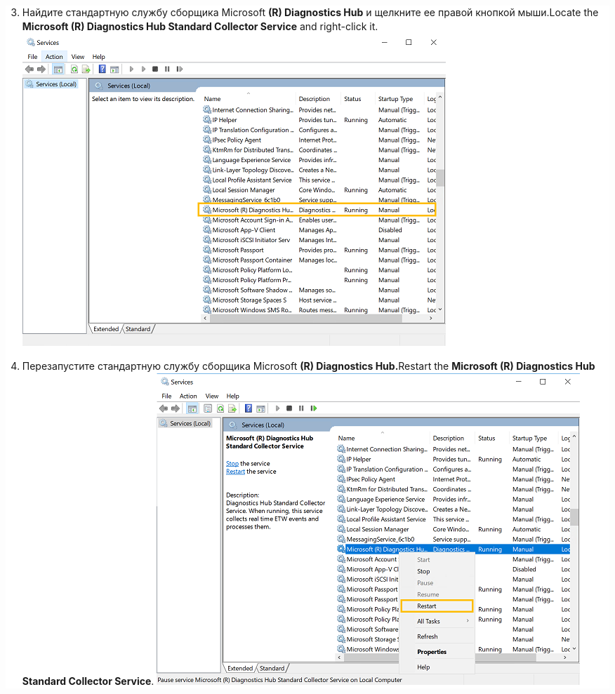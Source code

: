 3. <span data-ttu-id="5ca33-278">Найдите стандартную службу сборщика Microsoft **(R) Diagnostics Hub** и щелкните ее правой кнопкой мыши.</span><span class="sxs-lookup"><span data-stu-id="5ca33-278">Locate the **Microsoft (R) Diagnostics Hub Standard Collector Service** and right-click it.</span></span>
![known-issues-2](./media/known_issues_2.PNG)

4. <span data-ttu-id="5ca33-280">Перезапустите стандартную службу сборщика Microsoft **(R) Diagnostics Hub.**</span><span class="sxs-lookup"><span data-stu-id="5ca33-280">Restart the **Microsoft (R) Diagnostics Hub Standard Collector Service**.</span></span>
![known-issues-3](./media/known_issues_3.PNG)
